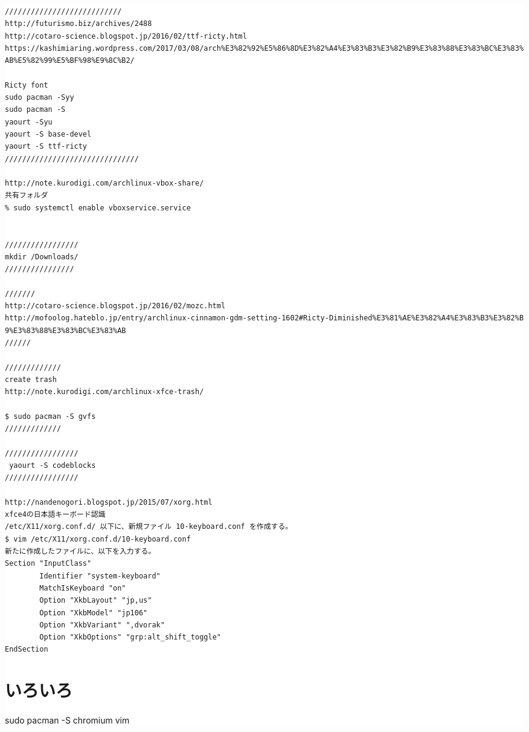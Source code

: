 
    ///////////////////////////
    http://futurismo.biz/archives/2488
    http://cotaro-science.blogspot.jp/2016/02/ttf-ricty.html
    https://kashimiaring.wordpress.com/2017/03/08/arch%E3%82%92%E5%86%8D%E3%82%A4%E3%83%B3%E3%82%B9%E3%83%88%E3%83%BC%E3%83%AB%E5%82%99%E5%BF%98%E9%8C%B2/

    Ricty font
    sudo pacman -Syy
    sudo pacman -S
    yaourt -Syu
    yaourt -S base-devel
    yaourt -S ttf-ricty
    ///////////////////////////////

    http://note.kurodigi.com/archlinux-vbox-share/
    共有フォルダ
    % sudo systemctl enable vboxservice.service


    /////////////////
    mkdir /Downloads/
    ////////////////

    ///////
    http://cotaro-science.blogspot.jp/2016/02/mozc.html
    http://mofoolog.hateblo.jp/entry/archlinux-cinnamon-gdm-setting-1602#Ricty-Diminished%E3%81%AE%E3%82%A4%E3%83%B3%E3%82%B9%E3%83%88%E3%83%BC%E3%83%AB
    //////

    /////////////
    create trash
    http://note.kurodigi.com/archlinux-xfce-trash/

    $ sudo pacman -S gvfs
    /////////////

    /////////////////
     yaourt -S codeblocks
    /////////////////

    http://nandenogori.blogspot.jp/2015/07/xorg.html
    xfce4の日本語キーボード認識
    /etc/X11/xorg.conf.d/ 以下に、新規ファイル 10-keyboard.conf を作成する。
    $ vim /etc/X11/xorg.conf.d/10-keyboard.conf
    新たに作成したファイルに、以下を入力する。
    Section "InputClass"
            Identifier "system-keyboard"
            MatchIsKeyboard "on"
            Option "XkbLayout" "jp,us"
            Option "XkbModel" "jp106"
            Option "XkbVariant" ",dvorak"
            Option "XkbOptions" "grp:alt_shift_toggle"
    EndSection

# いろいろ
sudo pacman -S chromium vim
